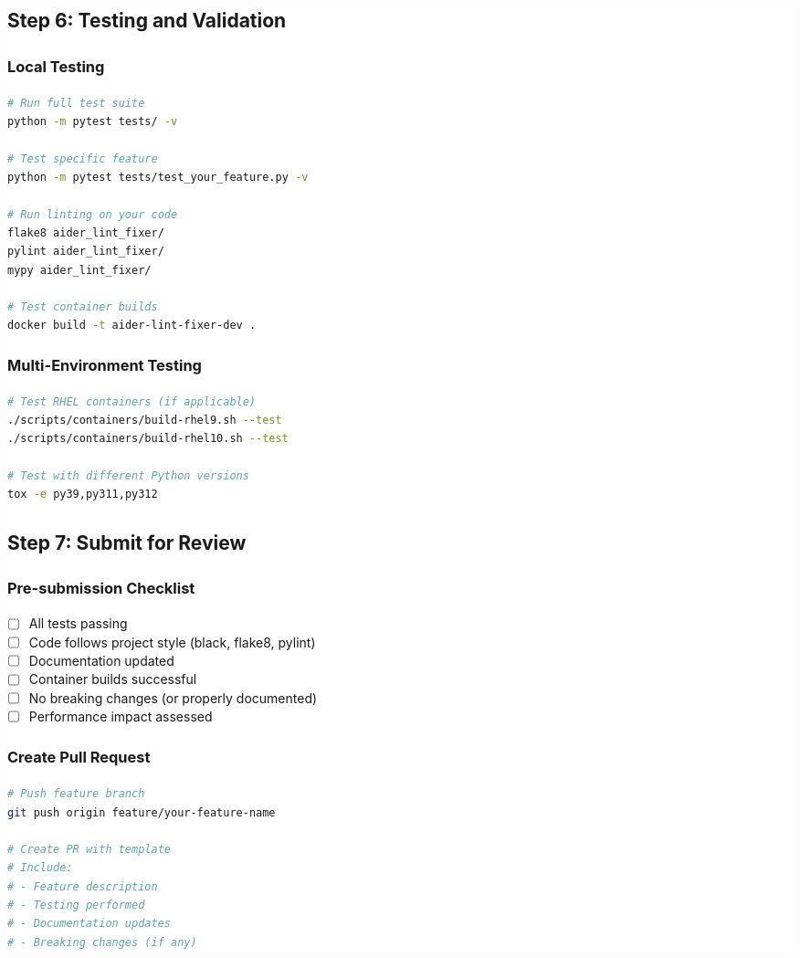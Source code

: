 ## Step 6: Testing and Validation

### Local Testing
```bash
# Run full test suite
python -m pytest tests/ -v

# Test specific feature
python -m pytest tests/test_your_feature.py -v

# Run linting on your code
flake8 aider_lint_fixer/
pylint aider_lint_fixer/
mypy aider_lint_fixer/

# Test container builds
docker build -t aider-lint-fixer-dev .
```

### Multi-Environment Testing
```bash
# Test RHEL containers (if applicable)
./scripts/containers/build-rhel9.sh --test
./scripts/containers/build-rhel10.sh --test

# Test with different Python versions
tox -e py39,py311,py312
```

## Step 7: Submit for Review

### Pre-submission Checklist
- [ ] All tests passing
- [ ] Code follows project style (black, flake8, pylint)
- [ ] Documentation updated
- [ ] Container builds successful
- [ ] No breaking changes (or properly documented)
- [ ] Performance impact assessed

### Create Pull Request
```bash
# Push feature branch
git push origin feature/your-feature-name

# Create PR with template
# Include:
# - Feature description
# - Testing performed
# - Documentation updates
# - Breaking changes (if any)
```
